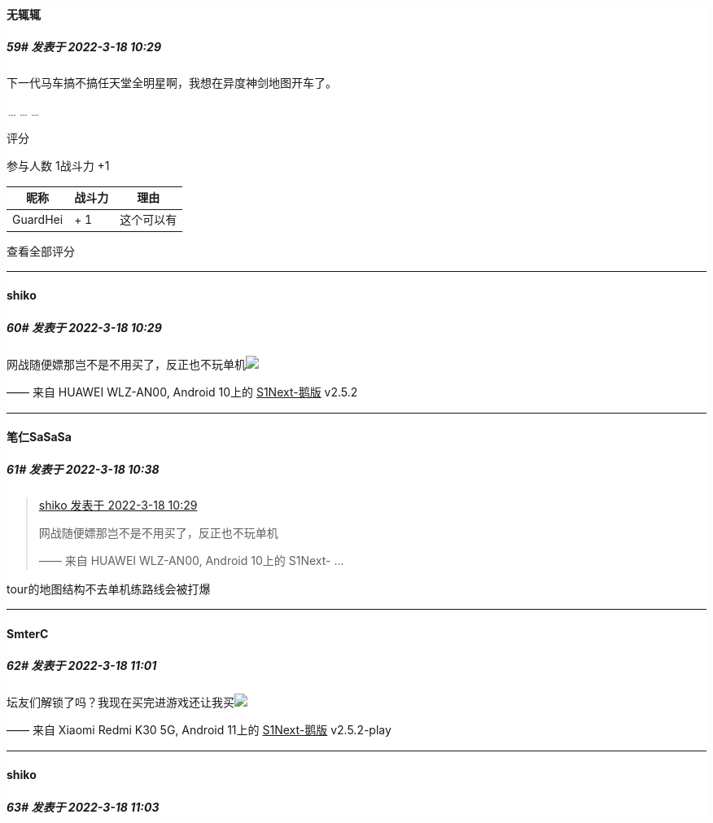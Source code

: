 ####  无辄辄  
##### 59#       发表于 2022-3-18 10:29

下一代马车搞不搞任天堂全明星啊，我想在异度神剑地图开车了。

﹍﹍﹍

评分

 参与人数 1战斗力 +1

|昵称|战斗力|理由|
|----|---|---|
| GuardHei| + 1|这个可以有|

查看全部评分

*****

####  shiko  
##### 60#       发表于 2022-3-18 10:29

网战随便嫖那岂不是不用买了，反正也不玩单机<img src="https://static.saraba1st.com/image/smiley/face2017/091.png" referrerpolicy="no-referrer">

—— 来自 HUAWEI WLZ-AN00, Android 10上的 [S1Next-鹅版](https://github.com/ykrank/S1-Next/releases) v2.5.2


*****

####  笔仁SaSaSa  
##### 61#       发表于 2022-3-18 10:38

<blockquote><a href="httphttps://bbs.saraba1st.com/2b/forum.php?mod=redirect&amp;goto=findpost&amp;pid=55088883&amp;ptid=2051991" target="_blank">shiko 发表于 2022-3-18 10:29</a>

网战随便嫖那岂不是不用买了，反正也不玩单机

—— 来自 HUAWEI WLZ-AN00, Android 10上的 S1Next- ...</blockquote>
tour的地图结构不去单机练路线会被打爆

*****

####  SmterC  
##### 62#       发表于 2022-3-18 11:01

坛友们解锁了吗？我现在买完进游戏还让我买<img src="https://static.saraba1st.com/image/smiley/face2017/090.png" referrerpolicy="no-referrer">

—— 来自 Xiaomi Redmi K30 5G, Android 11上的 [S1Next-鹅版](https://github.com/ykrank/S1-Next/releases) v2.5.2-play

*****

####  shiko  
##### 63#       发表于 2022-3-18 11:03
